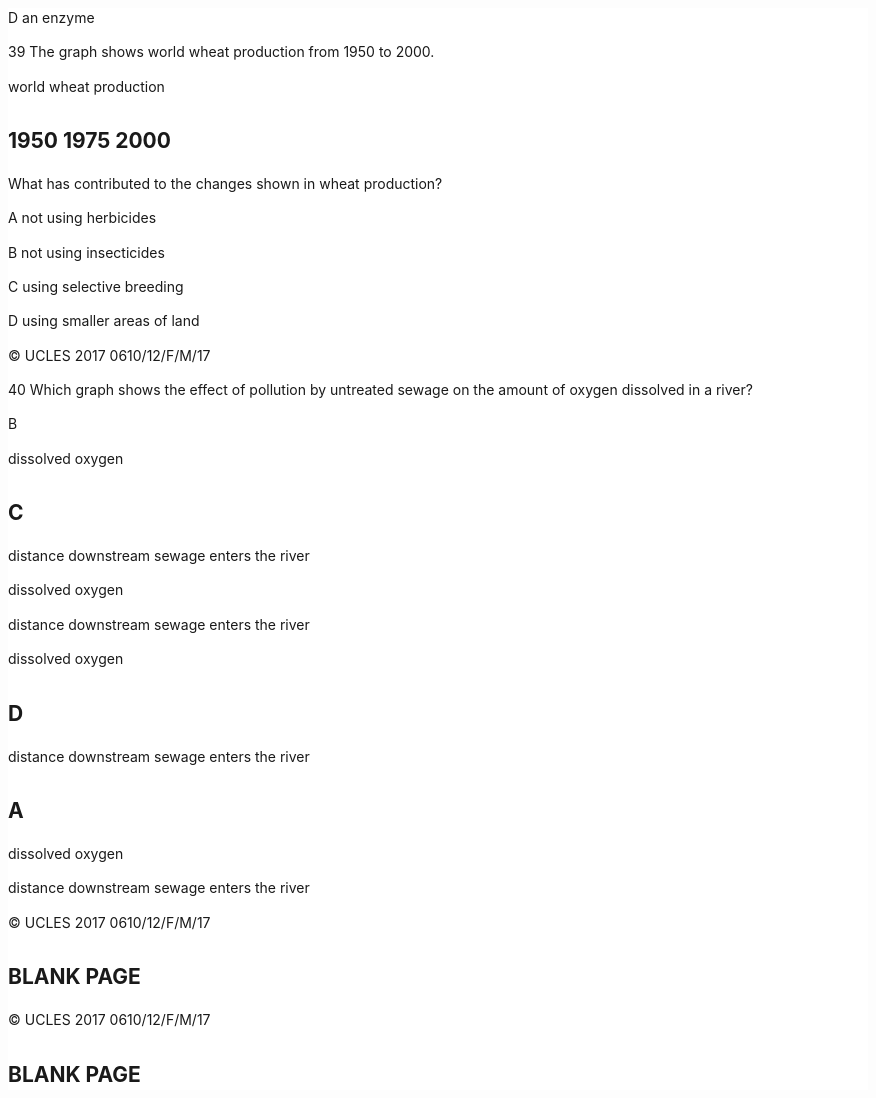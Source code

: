  D an enzyme 

39 The graph shows world wheat production from 1950 to 2000. 

 world wheat production 

## 1950 1975 2000 

 What has contributed to the changes shown in wheat production? 

 A not using herbicides 

 B not using insecticides 

 C using selective breeding 

 D using smaller areas of land 


© UCLES 2017 0610/12/F/M/17 

40 Which graph shows the effect of pollution by untreated sewage on the amount of oxygen dissolved in a river? 

 B 

 dissolved oxygen 

## C 

 distance downstream sewage enters the river 

 dissolved oxygen 

 distance downstream sewage enters the river 

 dissolved oxygen 

## D 

 distance downstream sewage enters the river 

## A 

 dissolved oxygen 

 distance downstream sewage enters the river 


© UCLES 2017 0610/12/F/M/17 

## BLANK PAGE 


© UCLES 2017 0610/12/F/M/17 

## BLANK PAGE 
